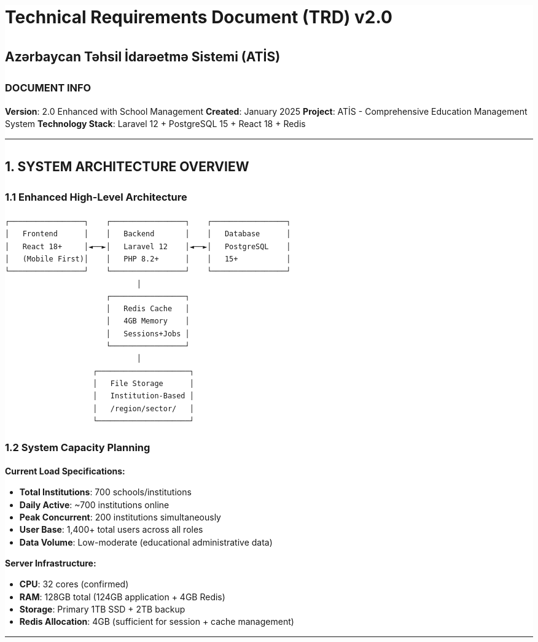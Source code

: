 # Technical Requirements Document (TRD) v2.0
## Azərbaycan Təhsil İdarəetmə Sistemi (ATİS)

### DOCUMENT INFO
**Version**: 2.0 Enhanced with School Management
**Created**: January 2025
**Project**: ATİS - Comprehensive Education Management System
**Technology Stack**: Laravel 12 + PostgreSQL 15 + React 18 + Redis

---

## 1. SYSTEM ARCHITECTURE OVERVIEW

### 1.1 Enhanced High-Level Architecture
```
┌─────────────────┐    ┌─────────────────┐    ┌─────────────────┐
│   Frontend      │    │   Backend       │    │   Database      │
│   React 18+     │◄──►│   Laravel 12    │◄──►│   PostgreSQL    │
│   (Mobile First)│    │   PHP 8.2+      │    │   15+           │
└─────────────────┘    └─────────────────┘    └─────────────────┘
                              │
                       ┌─────────────────┐
                       │   Redis Cache   │
                       │   4GB Memory    │
                       │   Sessions+Jobs │
                       └─────────────────┘
                              │
                    ┌─────────────────────┐
                    │   File Storage      │
                    │   Institution-Based │
                    │   /region/sector/   │
                    └─────────────────────┘
```

### 1.2 System Capacity Planning
**Current Load Specifications:**
- **Total Institutions**: 700 schools/institutions
- **Daily Active**: ~700 institutions online
- **Peak Concurrent**: 200 institutions simultaneously
- **User Base**: 1,400+ total users across all roles
- **Data Volume**: Low-moderate (educational administrative data)

**Server Infrastructure:**
- **CPU**: 32 cores (confirmed)
- **RAM**: 128GB total (124GB application + 4GB Redis)
- **Storage**: Primary 1TB SSD + 2TB backup
- **Redis Allocation**: 4GB (sufficient for session + cache management)

---